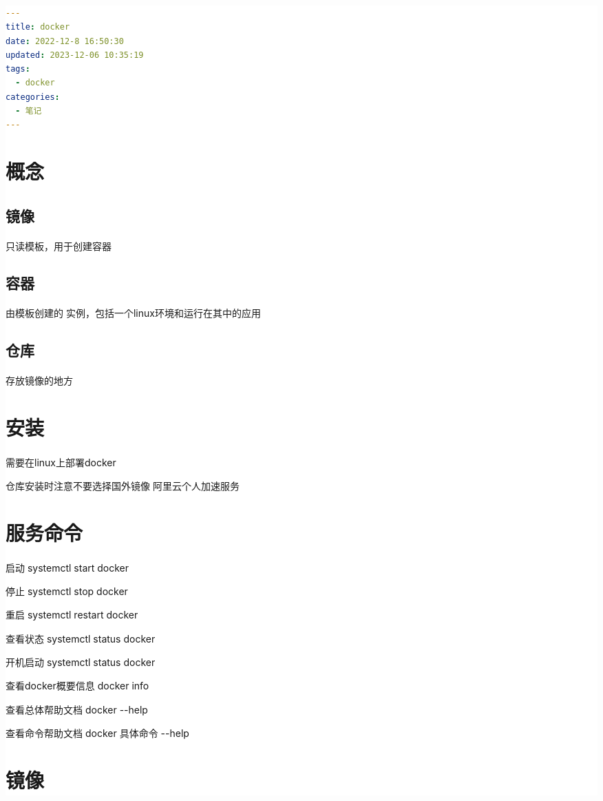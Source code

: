 ```yaml
---
title: docker
date: 2022-12-8 16:50:30
updated: 2023-12-06 10:35:19
tags:
  - docker
categories:
  - 笔记
---
```


# 概念

## 镜像

只读模板，用于创建容器

## 容器

由模板创建的  实例，包括一个linux环境和运行在其中的应用     

## 仓库

存放镜像的地方

# 安装

需要在linux上部署docker

仓库安装时注意不要选择国外镜像
阿里云个人加速服务 

# 服务命令

启动 systemctl start docker 

停止 systemctl stop docker

重启 systemctl restart docker

查看状态 systemctl status docker

开机启动 systemctl status docker

查看docker概要信息 docker info

查看总体帮助文档 docker --help

查看命令帮助文档 docker 具体命令 --help

# 镜像
